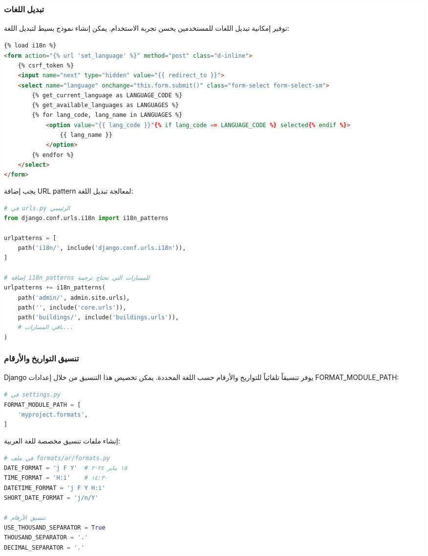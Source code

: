 ### تبديل اللغات

توفير إمكانية تبديل اللغات للمستخدمين يحسن تجربة الاستخدام. يمكن إنشاء نموذج بسيط لتبديل اللغة:

```html
{% load i18n %}
<form action="{% url 'set_language' %}" method="post" class="d-inline">
    {% csrf_token %}
    <input name="next" type="hidden" value="{{ redirect_to }}">
    <select name="language" onchange="this.form.submit()" class="form-select form-select-sm">
        {% get_current_language as LANGUAGE_CODE %}
        {% get_available_languages as LANGUAGES %}
        {% for lang_code, lang_name in LANGUAGES %}
            <option value="{{ lang_code }}"{% if lang_code == LANGUAGE_CODE %} selected{% endif %}>
                {{ lang_name }}
            </option>
        {% endfor %}
    </select>
</form>
```

يجب إضافة URL pattern لمعالجة تبديل اللغة:

```python
# في urls.py الرئيسي
from django.conf.urls.i18n import i18n_patterns

urlpatterns = [
    path('i18n/', include('django.conf.urls.i18n')),
]

# إضافة i18n_patterns للمسارات التي تحتاج ترجمة
urlpatterns += i18n_patterns(
    path('admin/', admin.site.urls),
    path('', include('core.urls')),
    path('buildings/', include('buildings.urls')),
    # باقي المسارات...
)
```

### تنسيق التواريخ والأرقام

Django يوفر تنسيقاً تلقائياً للتواريخ والأرقام حسب اللغة المحددة. يمكن تخصيص هذا التنسيق من خلال إعدادات FORMAT_MODULE_PATH:

```python
# في settings.py
FORMAT_MODULE_PATH = [
    'myproject.formats',
]
```

إنشاء ملفات تنسيق مخصصة للغة العربية:

```python
# في ملف formats/ar/formats.py
DATE_FORMAT = 'j F Y'  # ١٥ يناير ٢٠٢٤
TIME_FORMAT = 'H:i'    # ١٤:٣٠
DATETIME_FORMAT = 'j F Y H:i'
SHORT_DATE_FORMAT = 'j/n/Y'

# تنسيق الأرقام
USE_THOUSAND_SEPARATOR = True
THOUSAND_SEPARATOR = '،'
DECIMAL_SEPARATOR = '.'
```
